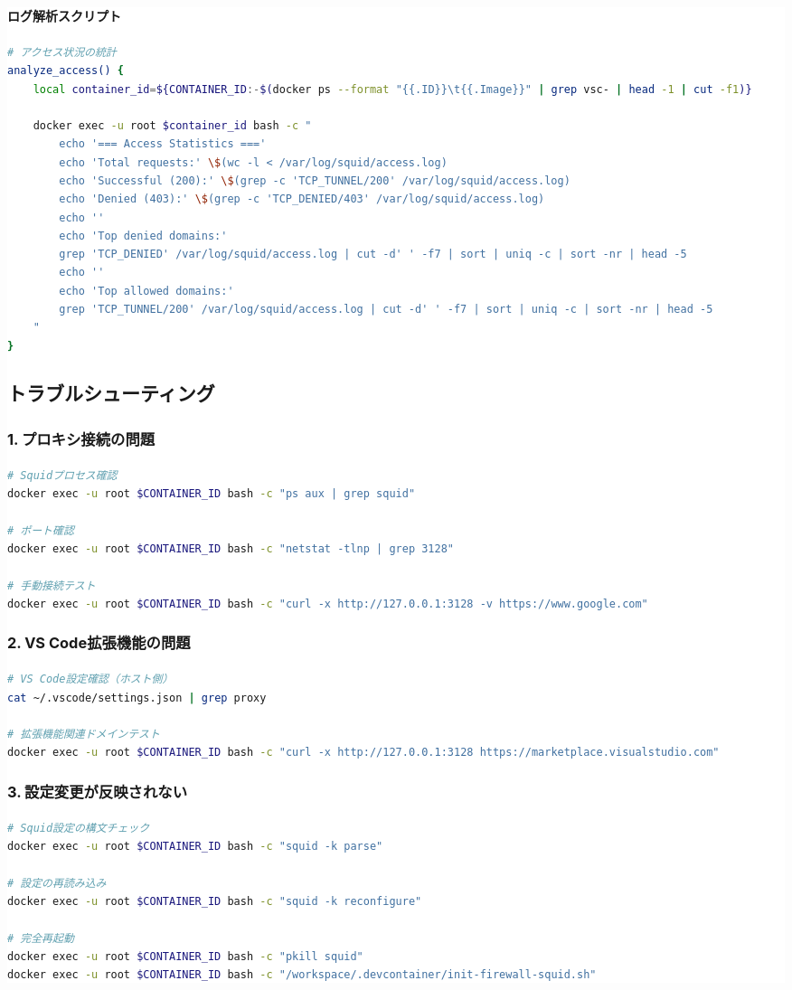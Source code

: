#### ログ解析スクリプト
```bash
# アクセス状況の統計
analyze_access() {
    local container_id=${CONTAINER_ID:-$(docker ps --format "{{.ID}}\t{{.Image}}" | grep vsc- | head -1 | cut -f1)}
    
    docker exec -u root $container_id bash -c "
        echo '=== Access Statistics ==='
        echo 'Total requests:' \$(wc -l < /var/log/squid/access.log)
        echo 'Successful (200):' \$(grep -c 'TCP_TUNNEL/200' /var/log/squid/access.log)
        echo 'Denied (403):' \$(grep -c 'TCP_DENIED/403' /var/log/squid/access.log)
        echo ''
        echo 'Top denied domains:'
        grep 'TCP_DENIED' /var/log/squid/access.log | cut -d' ' -f7 | sort | uniq -c | sort -nr | head -5
        echo ''
        echo 'Top allowed domains:'
        grep 'TCP_TUNNEL/200' /var/log/squid/access.log | cut -d' ' -f7 | sort | uniq -c | sort -nr | head -5
    "
}
```

## トラブルシューティング

### 1. プロキシ接続の問題
```bash
# Squidプロセス確認
docker exec -u root $CONTAINER_ID bash -c "ps aux | grep squid"

# ポート確認
docker exec -u root $CONTAINER_ID bash -c "netstat -tlnp | grep 3128"

# 手動接続テスト
docker exec -u root $CONTAINER_ID bash -c "curl -x http://127.0.0.1:3128 -v https://www.google.com"
```

### 2. VS Code拡張機能の問題
```bash
# VS Code設定確認（ホスト側）
cat ~/.vscode/settings.json | grep proxy

# 拡張機能関連ドメインテスト
docker exec -u root $CONTAINER_ID bash -c "curl -x http://127.0.0.1:3128 https://marketplace.visualstudio.com"
```

### 3. 設定変更が反映されない
```bash
# Squid設定の構文チェック
docker exec -u root $CONTAINER_ID bash -c "squid -k parse"

# 設定の再読み込み
docker exec -u root $CONTAINER_ID bash -c "squid -k reconfigure"

# 完全再起動
docker exec -u root $CONTAINER_ID bash -c "pkill squid"
docker exec -u root $CONTAINER_ID bash -c "/workspace/.devcontainer/init-firewall-squid.sh"
```
